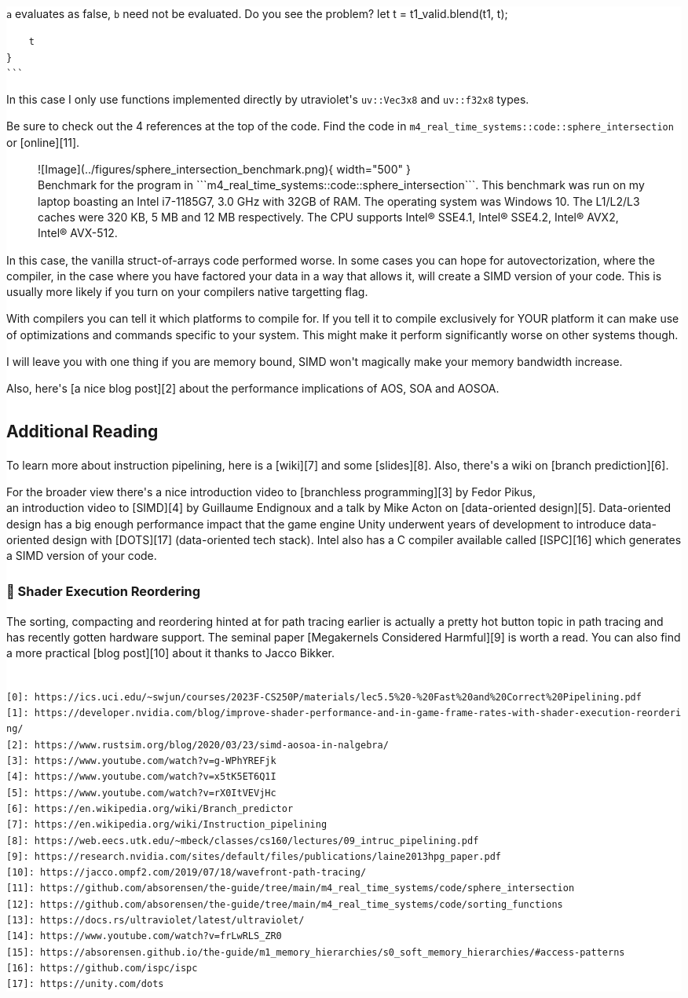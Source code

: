 ```a``` evaluates as false, ```b``` need not be evaluated. Do you see the problem?
        let t = t1_valid.blend(t1, t);

        t
    }
    ```

In this case I only use functions implemented directly by utraviolet's ```uv::Vec3x8``` and
```uv::f32x8``` types.

Be sure to check out the 4 references at the top of the code.
Find the code in ```m4_real_time_systems::code::sphere_intersection``` or [online][11].

<figure markdown>
![Image](../figures/sphere_intersection_benchmark.png){ width="500" }
<figcaption>
Benchmark for the program in ```m4_real_time_systems::code::sphere_intersection```.
This benchmark was run on my laptop boasting an Intel i7-1185G7, 3.0 GHz with 32GB of RAM. The operating system was
Windows 10. The L1/L2/L3 caches were 320 KB, 5 MB and 12 MB respectively. The CPU supports
Intel® SSE4.1, Intel® SSE4.2, Intel® AVX2, Intel® AVX-512.
</figcaption>
</figure>

In this case, the vanilla struct-of-arrays code performed worse. In some cases you can hope for autovectorization,
where the compiler, in the case where you have factored your data in a way that allows it, will create a SIMD
version of your code. This is usually more likely if you turn on your compilers native targetting flag.

With compilers you can tell it which platforms to compile for. If you tell it to compile exclusively for YOUR
platform it can make use of optimizations and commands specific to your system. This might make it perform
significantly worse on other systems though.

I will leave you with one thing if you are memory bound, SIMD won't magically make your memory bandwidth increase.  

Also, here's [a nice blog post][2] about the performance implications of AOS, SOA and AOSOA.

## Additional Reading
To learn more about instruction pipelining, here is a [wiki][7] and some [slides][8]. Also, there's a
wiki on [branch prediction][6].

For the broader view there's a nice introduction video to [branchless programming][3] by Fedor Pikus,  
an introduction video to [SIMD][4] by Guillaume Endignoux and a talk by Mike Acton on [data-oriented design][5].
Data-oriented design has a big enough performance impact that the game engine Unity underwent years of development
to introduce data-oriented design with [DOTS][17] (data-oriented tech stack).
Intel also has a C compiler available called [ISPC][16] which generates a SIMD version of your code.

### 🧬 Shader Execution Reordering
The sorting, compacting and reordering hinted at for path tracing earlier is actually a pretty hot button topic
in path tracing and has recently gotten hardware support. The seminal paper [Megakernels Considered Harmful][9]
is worth a read. You can also find a more practical [blog post][10] about it thanks to Jacco Bikker.
```

[0]: https://ics.uci.edu/~swjun/courses/2023F-CS250P/materials/lec5.5%20-%20Fast%20and%20Correct%20Pipelining.pdf
[1]: https://developer.nvidia.com/blog/improve-shader-performance-and-in-game-frame-rates-with-shader-execution-reordering/  
[2]: https://www.rustsim.org/blog/2020/03/23/simd-aosoa-in-nalgebra/
[3]: https://www.youtube.com/watch?v=g-WPhYREFjk
[4]: https://www.youtube.com/watch?v=x5tK5ET6Q1I
[5]: https://www.youtube.com/watch?v=rX0ItVEVjHc
[6]: https://en.wikipedia.org/wiki/Branch_predictor
[7]: https://en.wikipedia.org/wiki/Instruction_pipelining
[8]: https://web.eecs.utk.edu/~mbeck/classes/cs160/lectures/09_intruc_pipelining.pdf
[9]: https://research.nvidia.com/sites/default/files/publications/laine2013hpg_paper.pdf
[10]: https://jacco.ompf2.com/2019/07/18/wavefront-path-tracing/
[11]: https://github.com/absorensen/the-guide/tree/main/m4_real_time_systems/code/sphere_intersection
[12]: https://github.com/absorensen/the-guide/tree/main/m4_real_time_systems/code/sorting_functions
[13]: https://docs.rs/ultraviolet/latest/ultraviolet/
[14]: https://www.youtube.com/watch?v=frLwRLS_ZR0
[15]: https://absorensen.github.io/the-guide/m1_memory_hierarchies/s0_soft_memory_hierarchies/#access-patterns
[16]: https://github.com/ispc/ispc
[17]: https://unity.com/dots